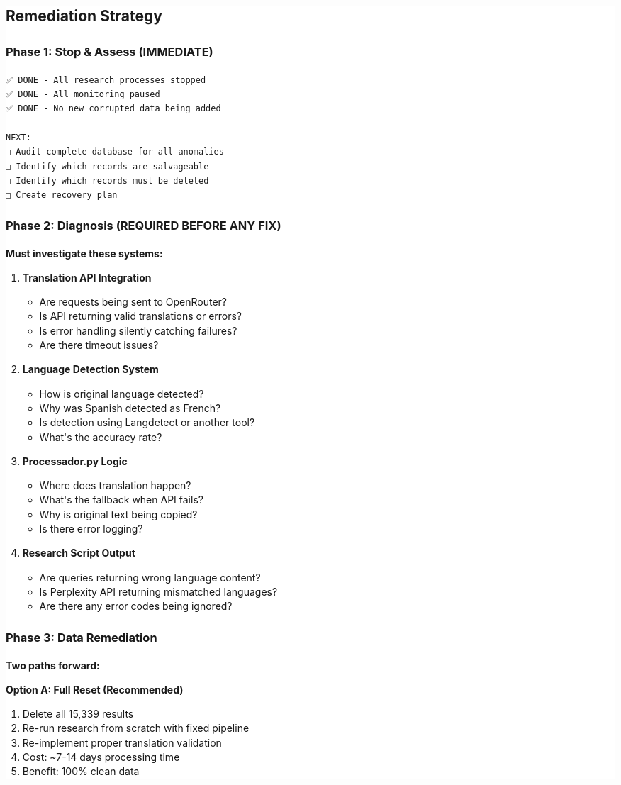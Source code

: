 
## Remediation Strategy

### Phase 1: Stop & Assess (IMMEDIATE)

```
✅ DONE - All research processes stopped
✅ DONE - All monitoring paused
✅ DONE - No new corrupted data being added

NEXT:
□ Audit complete database for all anomalies
□ Identify which records are salvageable
□ Identify which records must be deleted
□ Create recovery plan
```

### Phase 2: Diagnosis (REQUIRED BEFORE ANY FIX)

**Must investigate these systems:**

1. **Translation API Integration**
   - Are requests being sent to OpenRouter?
   - Is API returning valid translations or errors?
   - Is error handling silently catching failures?
   - Are there timeout issues?

2. **Language Detection System**
   - How is original language detected?
   - Why was Spanish detected as French?
   - Is detection using Langdetect or another tool?
   - What's the accuracy rate?

3. **Processador.py Logic**
   - Where does translation happen?
   - What's the fallback when API fails?
   - Why is original text being copied?
   - Is there error logging?

4. **Research Script Output**
   - Are queries returning wrong language content?
   - Is Perplexity API returning mismatched languages?
   - Are there any error codes being ignored?

### Phase 3: Data Remediation

**Two paths forward:**

**Option A: Full Reset (Recommended)**
1. Delete all 15,339 results
2. Re-run research from scratch with fixed pipeline
3. Re-implement proper translation validation
4. Cost: ~7-14 days processing time
5. Benefit: 100% clean data
